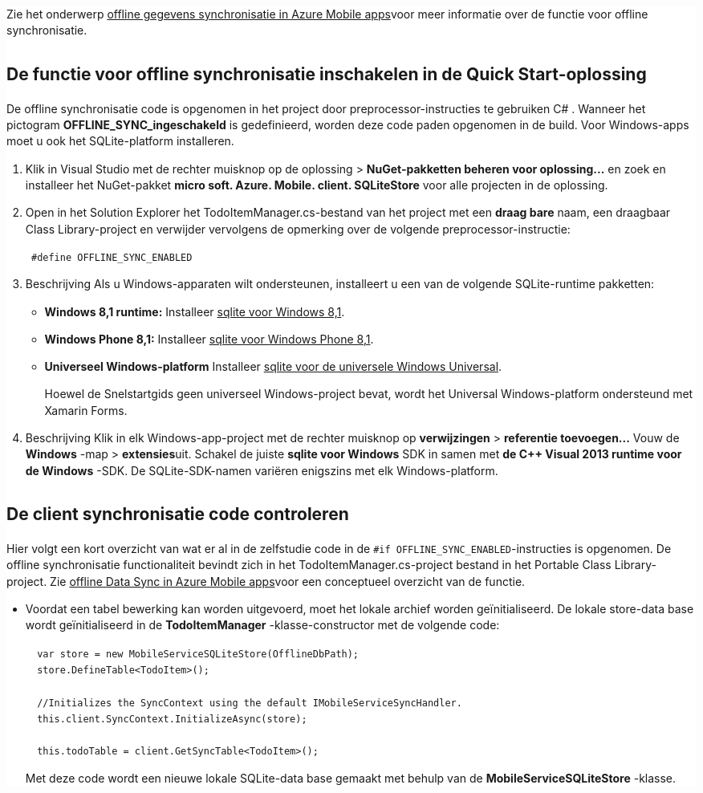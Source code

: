 Zie het onderwerp [offline gegevens synchronisatie in Azure Mobile apps][2]voor meer informatie over de functie voor offline synchronisatie.

## <a name="enable-offline-sync-functionality-in-the-quickstart-solution"></a>De functie voor offline synchronisatie inschakelen in de Quick Start-oplossing
De offline synchronisatie code is opgenomen in het project door preprocessor-instructies te gebruiken C# . Wanneer het pictogram **OFFLINE\_SYNC\_ingeschakeld** is gedefinieerd, worden deze code paden opgenomen in de build. Voor Windows-apps moet u ook het SQLite-platform installeren.

1. Klik in Visual Studio met de rechter muisknop op de oplossing > **NuGet-pakketten beheren voor oplossing...** en zoek en installeer het NuGet-pakket **micro soft. Azure. Mobile. client. SQLiteStore** voor alle projecten in de oplossing.
2. Open in het Solution Explorer het TodoItemManager.cs-bestand van het project met een **draag bare** naam, een draagbaar Class Library-project en verwijder vervolgens de opmerking over de volgende preprocessor-instructie:

        #define OFFLINE_SYNC_ENABLED
3. Beschrijving Als u Windows-apparaten wilt ondersteunen, installeert u een van de volgende SQLite-runtime pakketten:

   * **Windows 8,1 runtime:** Installeer [sqlite voor Windows 8,1][3].
   * **Windows Phone 8,1:** Installeer [sqlite voor Windows Phone 8,1][4].
   * **Universeel Windows-platform** Installeer [sqlite voor de universele Windows Universal][5].

     Hoewel de Snelstartgids geen universeel Windows-project bevat, wordt het Universal Windows-platform ondersteund met Xamarin Forms.
4. Beschrijving Klik in elk Windows-app-project met de rechter muisknop op **verwijzingen** > **referentie toevoegen...** Vouw de **Windows** -map > **extensies**uit.
    Schakel de juiste **sqlite voor Windows** SDK in samen met **de C++ Visual 2013 runtime voor de Windows** -SDK.
    De SQLite-SDK-namen variëren enigszins met elk Windows-platform.

## <a name="review-the-client-sync-code"></a>De client synchronisatie code controleren
Hier volgt een kort overzicht van wat er al in de zelfstudie code in de `#if OFFLINE_SYNC_ENABLED`-instructies is opgenomen. De offline synchronisatie functionaliteit bevindt zich in het TodoItemManager.cs-project bestand in het Portable Class Library-project. Zie [offline Data Sync in Azure Mobile apps][2]voor een conceptueel overzicht van de functie.

* Voordat een tabel bewerking kan worden uitgevoerd, moet het lokale archief worden geïnitialiseerd. De lokale store-data base wordt geïnitialiseerd in de **TodoItemManager** -klasse-constructor met de volgende code:

        var store = new MobileServiceSQLiteStore(OfflineDbPath);
        store.DefineTable<TodoItem>();

        //Initializes the SyncContext using the default IMobileServiceSyncHandler.
        this.client.SyncContext.InitializeAsync(store);

        this.todoTable = client.GetSyncTable<TodoItem>();

    Met deze code wordt een nieuwe lokale SQLite-data base gemaakt met behulp van de **MobileServiceSQLiteStore** -klasse.


[1]: app-service-mobile-dotnet-backend-how-to-use-server-sdk.md
[2]: app-service-mobile-offline-data-sync.md
[3]: https://go.microsoft.com/fwlink/p/?LinkID=716919
[4]: https://go.microsoft.com/fwlink/p/?LinkID=716920
[5]: https://sqlite.org/2016/sqlite-uwp-3120200.vsix
[6]: https://www.getpostman.com/
[7]: https://www.telerik.com/fiddler
[8]: app-service-mobile-dotnet-how-to-use-client-library.md